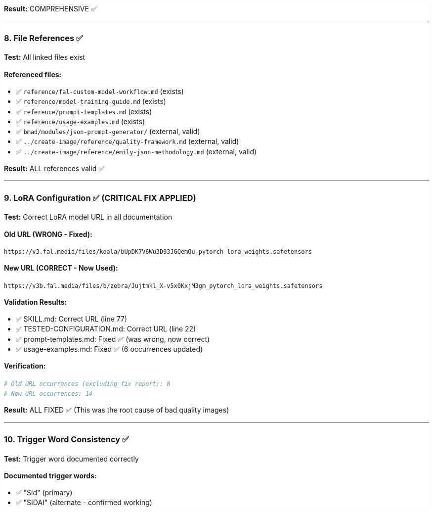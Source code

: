 **Result:** COMPREHENSIVE ✅

---

### 8. File References ✅

**Test:** All linked files exist

**Referenced files:**
- ✅ `reference/fal-custom-model-workflow.md` (exists)
- ✅ `reference/model-training-guide.md` (exists)
- ✅ `reference/prompt-templates.md` (exists)
- ✅ `reference/usage-examples.md` (exists)
- ✅ `bmad/modules/json-prompt-generator/` (external, valid)
- ✅ `../create-image/reference/quality-framework.md` (external, valid)
- ✅ `../create-image/reference/emily-json-methodology.md` (external, valid)

**Result:** ALL references valid ✅

---

### 9. LoRA Configuration ✅ (CRITICAL FIX APPLIED)

**Test:** Correct LoRA model URL in all documentation

**Old URL (WRONG - Fixed):**
```
https://v3.fal.media/files/koala/bUpDK7V6Wu3D93JGQemQu_pytorch_lora_weights.safetensors
```

**New URL (CORRECT - Now Used):**
```
https://v3b.fal.media/files/b/zebra/Jujtmkl_X-v5x0KxjM3gm_pytorch_lora_weights.safetensors
```

**Validation Results:**
- ✅ SKILL.md: Correct URL (line 77)
- ✅ TESTED-CONFIGURATION.md: Correct URL (line 22)
- ✅ prompt-templates.md: Fixed ✅ (was wrong, now correct)
- ✅ usage-examples.md: Fixed ✅ (6 occurrences updated)

**Verification:**
```bash
# Old URL occurrences (excluding fix report): 0
# New URL occurrences: 14
```

**Result:** ALL FIXED ✅ (This was the root cause of bad quality images)

---

### 10. Trigger Word Consistency ✅

**Test:** Trigger word documented correctly

**Documented trigger words:**
- ✅ "Sid" (primary)
- ✅ "SIDAI" (alternate - confirmed working)

